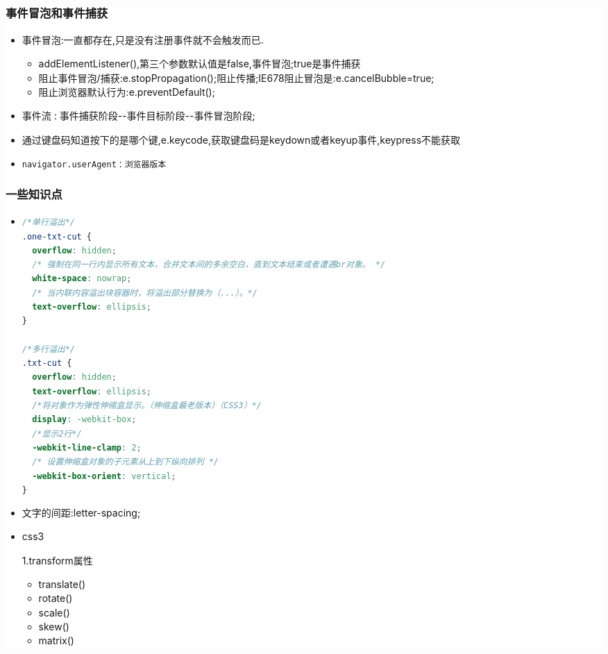 ### 事件冒泡和事件捕获

+ 事件冒泡:一直都存在,只是没有注册事件就不会触发而已.
  + addElementListener(),第三个参数默认值是false,事件冒泡;true是事件捕获
  + 阻止事件冒泡/捕获:e.stopPropagation();阻止传播;IE678阻止冒泡是:e.cancelBubble=true;
  + 阻止浏览器默认行为:e.preventDefault();

+ 事件流 : 事件捕获阶段--事件目标阶段--事件冒泡阶段;

+ 通过键盘码知道按下的是哪个键,e.keycode,获取键盘码是keydown或者keyup事件,keypress不能获取

+ ```
  navigator.userAgent：浏览器版本
  ```




### 一些知识点

- ```css
  /*单行溢出*/
  .one-txt-cut {
    overflow: hidden;
    /* 强制在同一行内显示所有文本，合并文本间的多余空白，直到文本结束或者遭遇br对象。 */
    white-space: nowrap;
    /* 当内联内容溢出块容器时，将溢出部分替换为（...）。*/
    text-overflow: ellipsis;
  }

  /*多行溢出*/
  .txt-cut {
    overflow: hidden;
    text-overflow: ellipsis;
    /*将对象作为弹性伸缩盒显示。（伸缩盒最老版本）（CSS3）*/
    display: -webkit-box;
    /*显示2行*/
    -webkit-line-clamp: 2; 
    /* 设置伸缩盒对象的子元素从上到下纵向排列 */
    -webkit-box-orient: vertical;
  }
  ```

- 文字的间距:letter-spacing;

- css3

  1.transform属性

  - translate()
  - rotate()
  - scale()
  - skew()
  - matrix()

